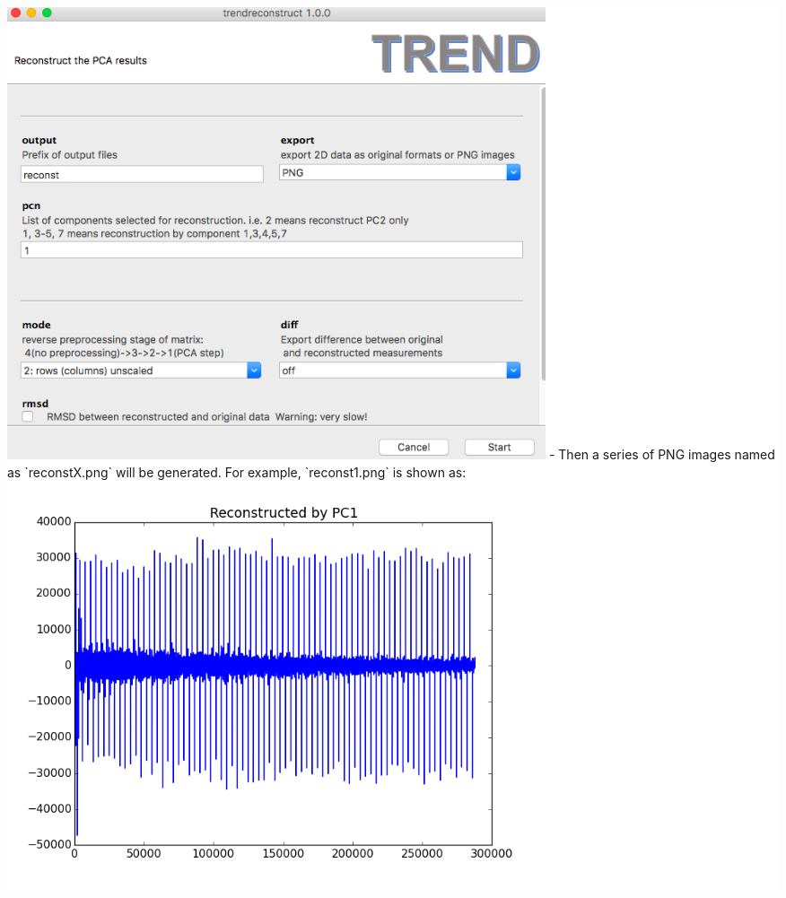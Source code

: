 <img src="../png/tutorial_agilent/trendreconstructgui2.png" width="600px">  
- Then a series of PNG images named as `reconstX.png` will be generated. 
For example, `reconst1.png` is shown as:  
<img src="../png/tutorial_agilent/reconst1.png" width="600px">  
